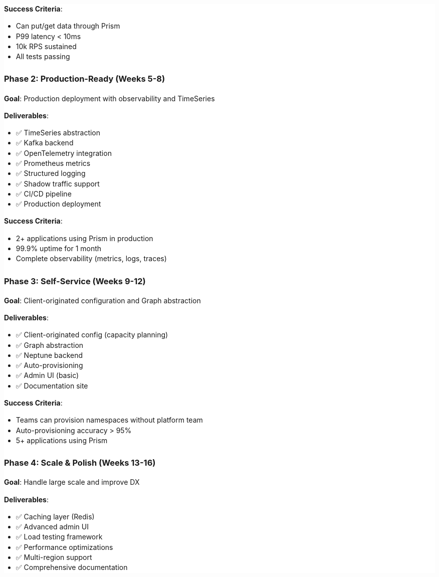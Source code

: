 **Success Criteria**:
- Can put/get data through Prism
- P99 latency < 10ms
- 10k RPS sustained
- All tests passing

### Phase 2: Production-Ready (Weeks 5-8)

**Goal**: Production deployment with observability and TimeSeries

**Deliverables**:
- ✅ TimeSeries abstraction
- ✅ Kafka backend
- ✅ OpenTelemetry integration
- ✅ Prometheus metrics
- ✅ Structured logging
- ✅ Shadow traffic support
- ✅ CI/CD pipeline
- ✅ Production deployment

**Success Criteria**:
- 2+ applications using Prism in production
- 99.9% uptime for 1 month
- Complete observability (metrics, logs, traces)

### Phase 3: Self-Service (Weeks 9-12)

**Goal**: Client-originated configuration and Graph abstraction

**Deliverables**:
- ✅ Client-originated config (capacity planning)
- ✅ Graph abstraction
- ✅ Neptune backend
- ✅ Auto-provisioning
- ✅ Admin UI (basic)
- ✅ Documentation site

**Success Criteria**:
- Teams can provision namespaces without platform team
- Auto-provisioning accuracy > 95%
- 5+ applications using Prism

### Phase 4: Scale & Polish (Weeks 13-16)

**Goal**: Handle large scale and improve DX

**Deliverables**:
- ✅ Caching layer (Redis)
- ✅ Advanced admin UI
- ✅ Load testing framework
- ✅ Performance optimizations
- ✅ Multi-region support
- ✅ Comprehensive documentation
